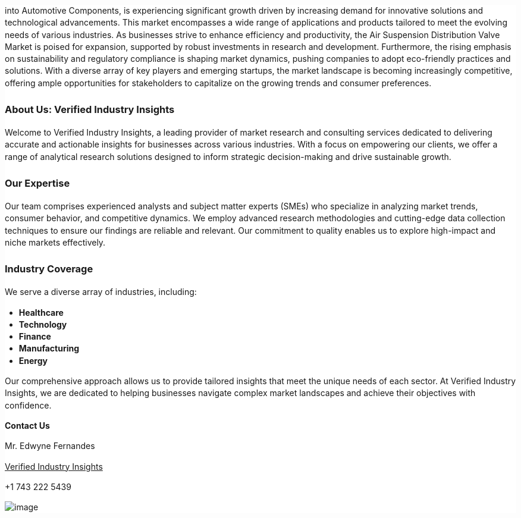 into Automotive Components, is experiencing significant growth driven by increasing demand for innovative solutions and technological advancements. This market encompasses a wide range of applications and products tailored to meet the evolving needs of various industries. As businesses strive to enhance efficiency and productivity, the Air Suspension Distribution Valve Market is poised for expansion, supported by robust investments in research and development. Furthermore, the rising emphasis on sustainability and regulatory compliance is shaping market dynamics, pushing companies to adopt eco-friendly practices and solutions. With a diverse array of key players and emerging startups, the market landscape is becoming increasingly competitive, offering ample opportunities for stakeholders to capitalize on the growing trends and consumer preferences.</p><h3>About Us: Verified Industry Insights</h3><p>Welcome to Verified Industry Insights, a leading provider of market research and consulting services dedicated to delivering accurate and actionable insights for businesses across various industries. With a focus on empowering our clients, we offer a range of analytical research solutions designed to inform strategic decision-making and drive sustainable growth.</p><h3>Our Expertise</h3><p>Our team comprises experienced analysts and subject matter experts (SMEs) who specialize in analyzing market trends, consumer behavior, and competitive dynamics. We employ advanced research methodologies and cutting-edge data collection techniques to ensure our findings are reliable and relevant. Our commitment to quality enables us to explore high-impact and niche markets effectively.</p><h3>Industry Coverage</h3><p>We serve a diverse array of industries, including:</p><ul><li><strong>Healthcare</strong></li><li><strong>Technology</strong></li><li><strong>Finance</strong></li><li><strong>Manufacturing</strong></li><li><strong>Energy</strong></li></ul><p>Our comprehensive approach allows us to provide tailored insights that meet the unique needs of each sector. At Verified Industry Insights, we are dedicated to helping businesses navigate complex market landscapes and achieve their objectives with confidence.</p><p><strong>Contact Us</strong></p><p>Mr. Edwyne Fernandes</p><p><a href="https://www.verifiedindustryinsights.com/">Verified Industry Insights</a></p><p>+1 743 222 5439</p>
![image](https://github.com/user-attachments/assets/cc00e33f-0051-4c07-abc5-f27271e80c77)
